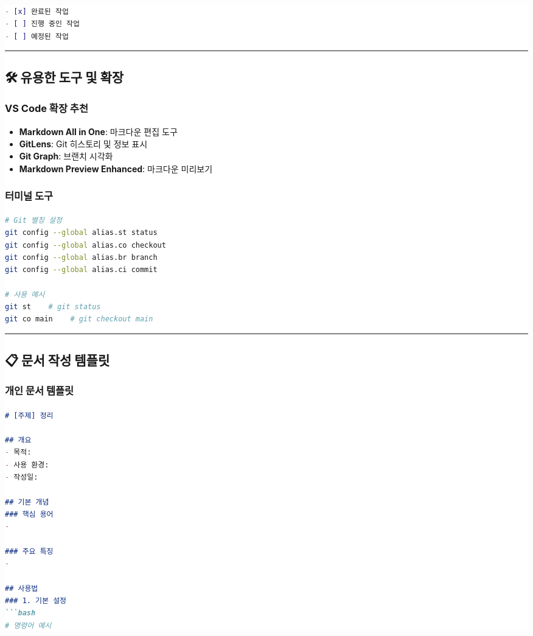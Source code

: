 ```markdown
- [x] 완료된 작업
- [ ] 진행 중인 작업
- [ ] 예정된 작업
```

---

## 🛠️ 유용한 도구 및 확장

### VS Code 확장 추천
- **Markdown All in One**: 마크다운 편집 도구
- **GitLens**: Git 히스토리 및 정보 표시
- **Git Graph**: 브랜치 시각화
- **Markdown Preview Enhanced**: 마크다운 미리보기

### 터미널 도구
```bash
# Git 별칭 설정
git config --global alias.st status
git config --global alias.co checkout
git config --global alias.br branch
git config --global alias.ci commit

# 사용 예시
git st    # git status
git co main    # git checkout main
```

---

## 📋 문서 작성 템플릿

### 개인 문서 템플릿
```markdown
# [주제] 정리

## 개요
- 목적: 
- 사용 환경: 
- 작성일: 

## 기본 개념
### 핵심 용어
- 

### 주요 특징
- 

## 사용법
### 1. 기본 설정
```bash
# 명령어 예시
```
